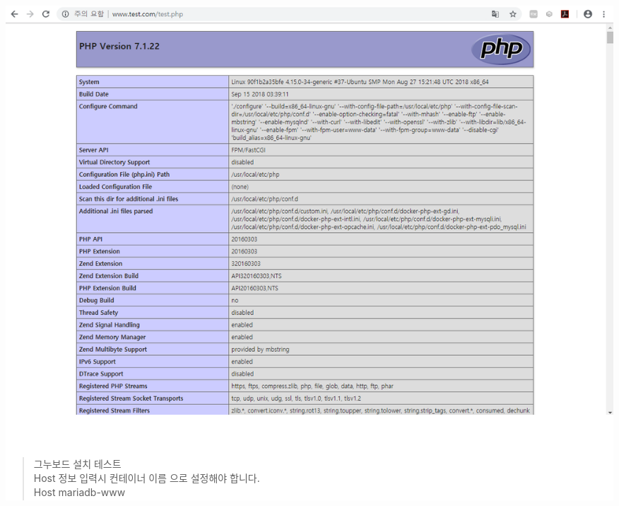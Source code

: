 ![docker11](/docker/docker_tmp/D11.png)  
<br></br>

> 그누보드 설치 테스트  
> Host 정보 입력시 컨테이너 이름 으로 설정해야 합니다.  
> Host mariadb-www  
